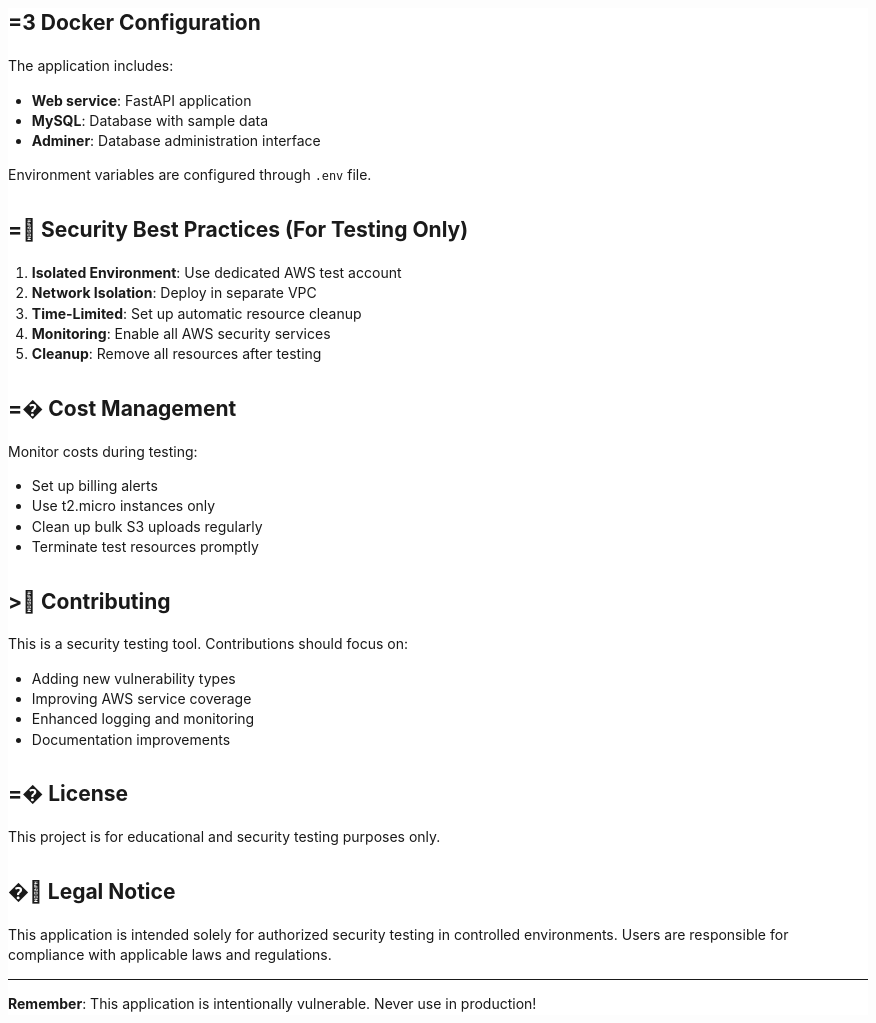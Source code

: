 ## =3 Docker Configuration

The application includes:
- **Web service**: FastAPI application
- **MySQL**: Database with sample data
- **Adminer**: Database administration interface

Environment variables are configured through `.env` file.

## = Security Best Practices (For Testing Only)

1. **Isolated Environment**: Use dedicated AWS test account
2. **Network Isolation**: Deploy in separate VPC
3. **Time-Limited**: Set up automatic resource cleanup
4. **Monitoring**: Enable all AWS security services
5. **Cleanup**: Remove all resources after testing

## =� Cost Management

Monitor costs during testing:
- Set up billing alerts
- Use t2.micro instances only
- Clean up bulk S3 uploads regularly
- Terminate test resources promptly

## > Contributing

This is a security testing tool. Contributions should focus on:
- Adding new vulnerability types
- Improving AWS service coverage
- Enhanced logging and monitoring
- Documentation improvements

## =� License

This project is for educational and security testing purposes only.

## � Legal Notice

This application is intended solely for authorized security testing in controlled environments. Users are responsible for compliance with applicable laws and regulations.

---

**Remember**: This application is intentionally vulnerable. Never use in production!